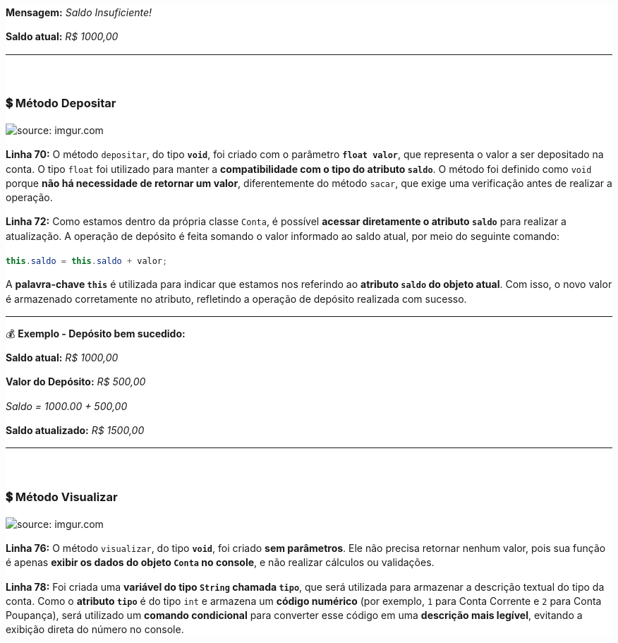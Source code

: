 **Mensagem:** *Saldo Insuficiente!*

**Saldo atual:** *R$ 1000,00*

------

<br />

### 💲 Método Depositar

 <div align="left"><img src="https://i.imgur.com/9OgD9W8.png" title="source: imgur.com" /></div>

**Linha 70:** O método `depositar`, do tipo **`void`**, foi criado com o parâmetro **`float valor`**, que representa o valor a ser depositado na conta. O tipo `float` foi utilizado para manter a **compatibilidade com o tipo do atributo `saldo`**. O método foi definido como `void` porque **não há necessidade de retornar um valor**, diferentemente do método `sacar`, que exige uma verificação antes de realizar a operação.

**Linha 72:** Como estamos dentro da própria classe `Conta`, é possível **acessar diretamente o atributo `saldo`** para realizar a atualização. A operação de depósito é feita somando o valor informado ao saldo atual, por meio do seguinte comando:

```java
this.saldo = this.saldo + valor;
```

A **palavra-chave `this`** é utilizada para indicar que estamos nos referindo ao **atributo `saldo` do objeto atual**. Com isso, o novo valor é armazenado corretamente no atributo, refletindo a operação de depósito realizada com sucesso.

------

💰 **Exemplo - Depósito bem sucedido:**

**Saldo atual:** *R$ 1000,00*

**Valor do Depósito:** *R$ 500,00*

*Saldo = 1000.00 + 500,00*

**Saldo atualizado:** *R$ 1500,00*

------

<br />

### 💲 Método Visualizar

 <div align="left"><img src="https://i.imgur.com/8mFnTLB.png" title="source: imgur.com" /></div>

**Linha 76:** O método `visualizar`, do tipo **`void`**, foi criado **sem parâmetros**. Ele não precisa retornar nenhum valor, pois sua função é apenas **exibir os dados do objeto `Conta` no console**, e não realizar cálculos ou validações.

**Linha 78:** Foi criada uma **variável do tipo `String` chamada `tipo`**, que será utilizada para armazenar a descrição textual do tipo da conta. Como o **atributo `tipo`** é do tipo `int` e armazena um **código numérico** (por exemplo, `1` para Conta Corrente e `2` para Conta Poupança), será utilizado um **comando condicional** para converter esse código em uma **descrição mais legível**, evitando a exibição direta do número no console.
